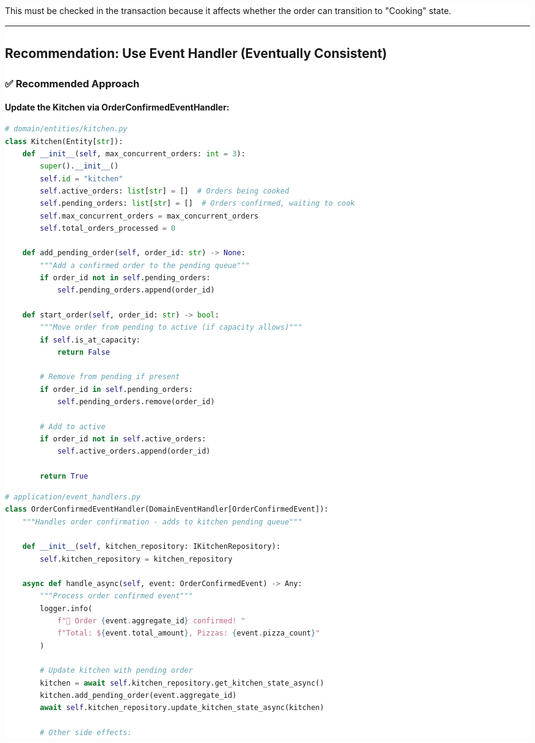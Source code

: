 This must be checked in the transaction because it affects whether the order can transition to "Cooking" state.

---

## Recommendation: Use Event Handler (Eventually Consistent)

### ✅ Recommended Approach

**Update the Kitchen via OrderConfirmedEventHandler:**

```python
# domain/entities/kitchen.py
class Kitchen(Entity[str]):
    def __init__(self, max_concurrent_orders: int = 3):
        super().__init__()
        self.id = "kitchen"
        self.active_orders: list[str] = []  # Orders being cooked
        self.pending_orders: list[str] = []  # Orders confirmed, waiting to cook
        self.max_concurrent_orders = max_concurrent_orders
        self.total_orders_processed = 0

    def add_pending_order(self, order_id: str) -> None:
        """Add a confirmed order to the pending queue"""
        if order_id not in self.pending_orders:
            self.pending_orders.append(order_id)

    def start_order(self, order_id: str) -> bool:
        """Move order from pending to active (if capacity allows)"""
        if self.is_at_capacity:
            return False

        # Remove from pending if present
        if order_id in self.pending_orders:
            self.pending_orders.remove(order_id)

        # Add to active
        if order_id not in self.active_orders:
            self.active_orders.append(order_id)

        return True
```

```python
# application/event_handlers.py
class OrderConfirmedEventHandler(DomainEventHandler[OrderConfirmedEvent]):
    """Handles order confirmation - adds to kitchen pending queue"""

    def __init__(self, kitchen_repository: IKitchenRepository):
        self.kitchen_repository = kitchen_repository

    async def handle_async(self, event: OrderConfirmedEvent) -> Any:
        """Process order confirmed event"""
        logger.info(
            f"🍕 Order {event.aggregate_id} confirmed! "
            f"Total: ${event.total_amount}, Pizzas: {event.pizza_count}"
        )

        # Update kitchen with pending order
        kitchen = await self.kitchen_repository.get_kitchen_state_async()
        kitchen.add_pending_order(event.aggregate_id)
        await self.kitchen_repository.update_kitchen_state_async(kitchen)

        # Other side effects:
```